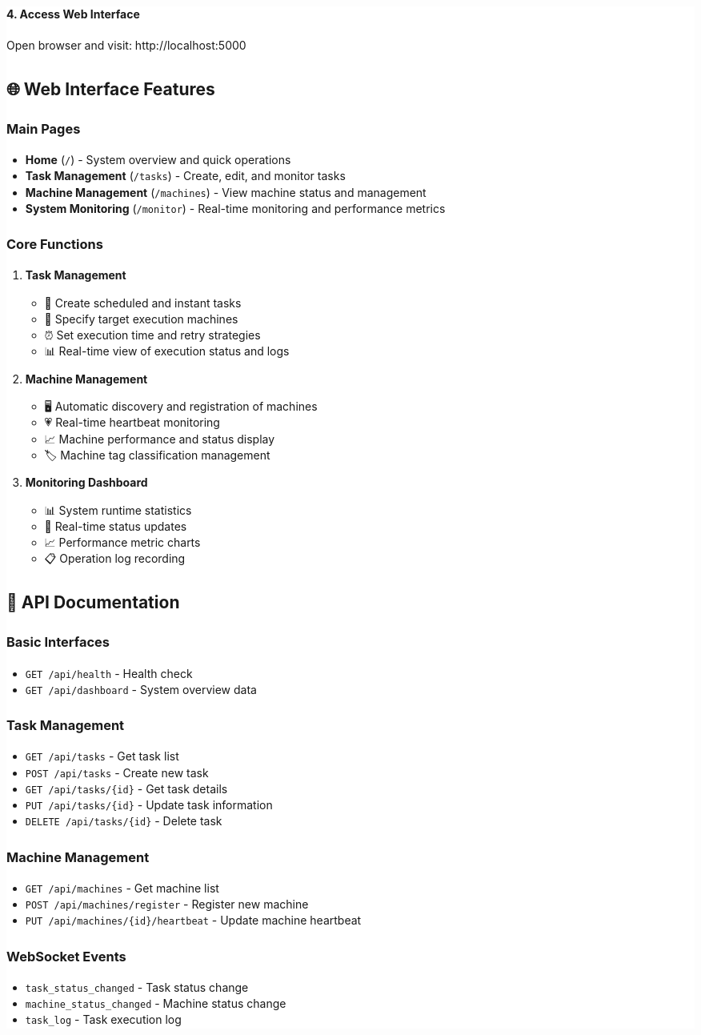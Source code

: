 #### 4. Access Web Interface
Open browser and visit: http://localhost:5000

## 🌐 Web Interface Features

### Main Pages
- **Home** (`/`) - System overview and quick operations
- **Task Management** (`/tasks`) - Create, edit, and monitor tasks
- **Machine Management** (`/machines`) - View machine status and management
- **System Monitoring** (`/monitor`) - Real-time monitoring and performance metrics

### Core Functions
1. **Task Management**
   - 📝 Create scheduled and instant tasks
   - 🎯 Specify target execution machines
   - ⏰ Set execution time and retry strategies
   - 📊 Real-time view of execution status and logs

2. **Machine Management**
   - 🖥️ Automatic discovery and registration of machines
   - 💗 Real-time heartbeat monitoring
   - 📈 Machine performance and status display
   - 🏷️ Machine tag classification management

3. **Monitoring Dashboard**
   - 📊 System runtime statistics
   - 🔄 Real-time status updates
   - 📈 Performance metric charts
   - 📋 Operation log recording

## 📡 API Documentation

### Basic Interfaces
- `GET /api/health` - Health check
- `GET /api/dashboard` - System overview data

### Task Management
- `GET /api/tasks` - Get task list
- `POST /api/tasks` - Create new task
- `GET /api/tasks/{id}` - Get task details
- `PUT /api/tasks/{id}` - Update task information
- `DELETE /api/tasks/{id}` - Delete task

### Machine Management
- `GET /api/machines` - Get machine list
- `POST /api/machines/register` - Register new machine
- `PUT /api/machines/{id}/heartbeat` - Update machine heartbeat

### WebSocket Events
- `task_status_changed` - Task status change
- `machine_status_changed` - Machine status change
- `task_log` - Task execution log
